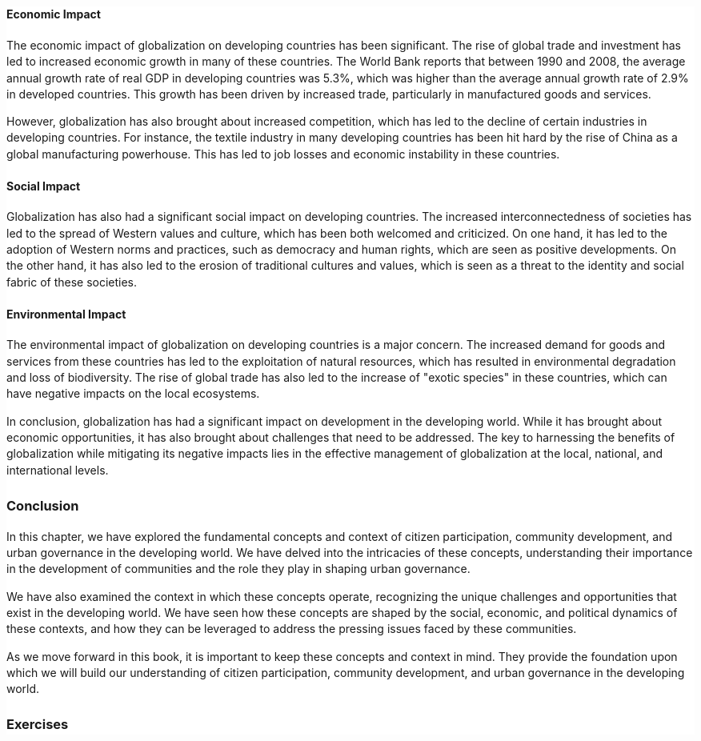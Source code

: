 #### Economic Impact

The economic impact of globalization on developing countries has been significant. The rise of global trade and investment has led to increased economic growth in many of these countries. The World Bank reports that between 1990 and 2008, the average annual growth rate of real GDP in developing countries was 5.3%, which was higher than the average annual growth rate of 2.9% in developed countries. This growth has been driven by increased trade, particularly in manufactured goods and services.

However, globalization has also brought about increased competition, which has led to the decline of certain industries in developing countries. For instance, the textile industry in many developing countries has been hit hard by the rise of China as a global manufacturing powerhouse. This has led to job losses and economic instability in these countries.

#### Social Impact

Globalization has also had a significant social impact on developing countries. The increased interconnectedness of societies has led to the spread of Western values and culture, which has been both welcomed and criticized. On one hand, it has led to the adoption of Western norms and practices, such as democracy and human rights, which are seen as positive developments. On the other hand, it has also led to the erosion of traditional cultures and values, which is seen as a threat to the identity and social fabric of these societies.

#### Environmental Impact

The environmental impact of globalization on developing countries is a major concern. The increased demand for goods and services from these countries has led to the exploitation of natural resources, which has resulted in environmental degradation and loss of biodiversity. The rise of global trade has also led to the increase of "exotic species" in these countries, which can have negative impacts on the local ecosystems.

In conclusion, globalization has had a significant impact on development in the developing world. While it has brought about economic opportunities, it has also brought about challenges that need to be addressed. The key to harnessing the benefits of globalization while mitigating its negative impacts lies in the effective management of globalization at the local, national, and international levels.

### Conclusion

In this chapter, we have explored the fundamental concepts and context of citizen participation, community development, and urban governance in the developing world. We have delved into the intricacies of these concepts, understanding their importance in the development of communities and the role they play in shaping urban governance. 

We have also examined the context in which these concepts operate, recognizing the unique challenges and opportunities that exist in the developing world. We have seen how these concepts are shaped by the social, economic, and political dynamics of these contexts, and how they can be leveraged to address the pressing issues faced by these communities.

As we move forward in this book, it is important to keep these concepts and context in mind. They provide the foundation upon which we will build our understanding of citizen participation, community development, and urban governance in the developing world. 

### Exercises
